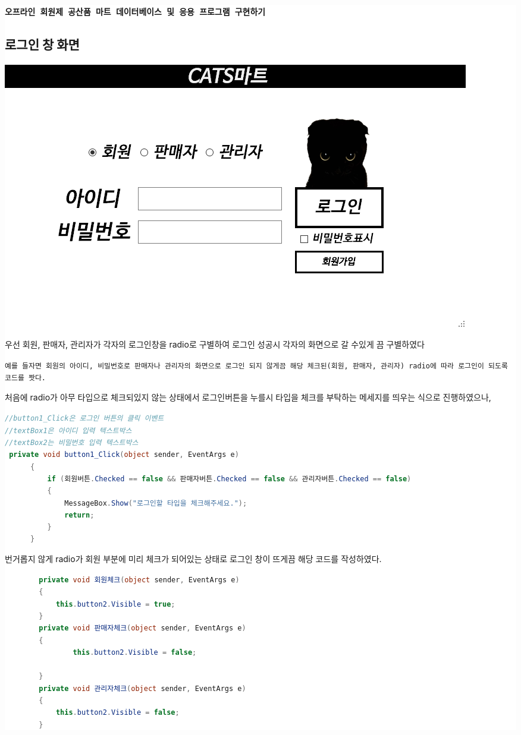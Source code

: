 ### ```오프라인 회원제 공산품 마트 데이터베이스 및 응용 프로그램 구현하기 ``` 


## 로그인 창 화면
![image](./image/로그인창최종.png)

우선 회원, 판매자, 관리자가 각자의 로그인창을 radio로 구별하여 로그인 성공시 각자의 화면으로 갈 수있게 끔 구별하였다 

  ```예를 들자면 회원의 아이디, 비밀번호로 판매자나 관리자의 화면으로 로그인 되지 않게끔 해당 체크된(회원, 판매자, 관리자) radio에 따라 로그인이 되도록 코드를 짯다.``` 


처음에 radio가 아무 타입으로 체크되있지 않는 상태에서 로그인버튼을 누를시 타입을 체크를 부탁하는 메세지를 띄우는 식으로 진행하였으나,
  ```c#
  //button1_Click은 로그인 버튼의 클릭 이벤트
  //textBox1은 아이디 입력 텍스트박스
  //textBox2는 비밀번호 입력 텍스트박스
   private void button1_Click(object sender, EventArgs e)
        {
            if (회원버튼.Checked == false && 판매자버튼.Checked == false && 관리자버튼.Checked == false)
            {
                MessageBox.Show("로그인할 타입을 체크해주세요.");
                return;
            }
        }
```

번거롭지 않게 radio가 회원 부분에 미리 체크가 되어있는 상태로 로그인 창이 뜨게끔 해당 코드를 작성하였다. 
```c#
        private void 회원체크(object sender, EventArgs e)
        {
            this.button2.Visible = true;
        }
        private void 판매자체크(object sender, EventArgs e)
        {
                this.button2.Visible = false;
     
        }
        private void 관리자체크(object sender, EventArgs e)
        {
            this.button2.Visible = false;
        }
```

